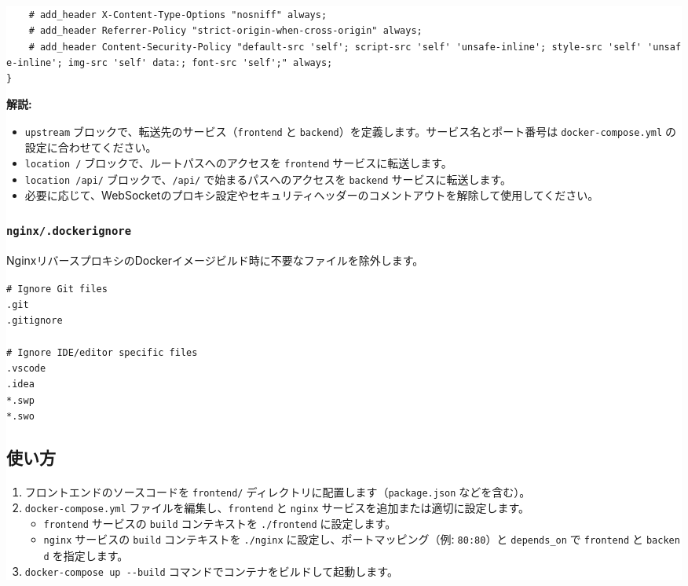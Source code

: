 ```nginx
    # add_header X-Content-Type-Options "nosniff" always;
    # add_header Referrer-Policy "strict-origin-when-cross-origin" always;
    # add_header Content-Security-Policy "default-src 'self'; script-src 'self' 'unsafe-inline'; style-src 'self' 'unsafe-inline'; img-src 'self' data:; font-src 'self';" always;
}
```

**解説:**

*   `upstream` ブロックで、転送先のサービス（`frontend` と `backend`）を定義します。サービス名とポート番号は `docker-compose.yml` の設定に合わせてください。
*   `location /` ブロックで、ルートパスへのアクセスを `frontend` サービスに転送します。
*   `location /api/` ブロックで、`/api/` で始まるパスへのアクセスを `backend` サービスに転送します。
*   必要に応じて、WebSocketのプロキシ設定やセキュリティヘッダーのコメントアウトを解除して使用してください。

### `nginx/.dockerignore`

NginxリバースプロキシのDockerイメージビルド時に不要なファイルを除外します。

```
# Ignore Git files
.git
.gitignore

# Ignore IDE/editor specific files
.vscode
.idea
*.swp
*.swo
```

## 使い方

1.  フロントエンドのソースコードを `frontend/` ディレクトリに配置します（`package.json` などを含む）。
2.  `docker-compose.yml` ファイルを編集し、`frontend` と `nginx` サービスを追加または適切に設定します。
    *   `frontend` サービスの `build` コンテキストを `./frontend` に設定します。
    *   `nginx` サービスの `build` コンテキストを `./nginx` に設定し、ポートマッピング（例: `80:80`）と `depends_on` で `frontend` と `backend` を指定します。
3.  `docker-compose up --build` コマンドでコンテナをビルドして起動します。
